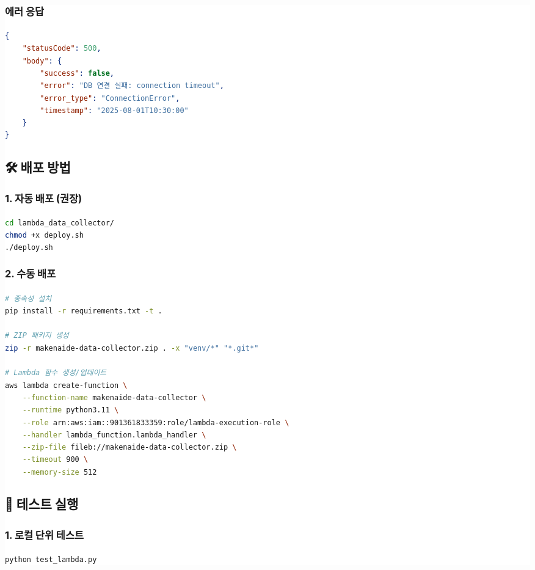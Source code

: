 ```json
```

### 에러 응답
```json
{
    "statusCode": 500,
    "body": {
        "success": false,
        "error": "DB 연결 실패: connection timeout",
        "error_type": "ConnectionError",
        "timestamp": "2025-08-01T10:30:00"
    }
}
```

## 🛠️ 배포 방법

### 1. 자동 배포 (권장)
```bash
cd lambda_data_collector/
chmod +x deploy.sh
./deploy.sh
```

### 2. 수동 배포
```bash
# 종속성 설치
pip install -r requirements.txt -t .

# ZIP 패키지 생성
zip -r makenaide-data-collector.zip . -x "venv/*" "*.git*"

# Lambda 함수 생성/업데이트
aws lambda create-function \
    --function-name makenaide-data-collector \
    --runtime python3.11 \
    --role arn:aws:iam::901361833359:role/lambda-execution-role \
    --handler lambda_function.lambda_handler \
    --zip-file fileb://makenaide-data-collector.zip \
    --timeout 900 \
    --memory-size 512
```

## 🧪 테스트 실행

### 1. 로컬 단위 테스트
```bash
python test_lambda.py
```
